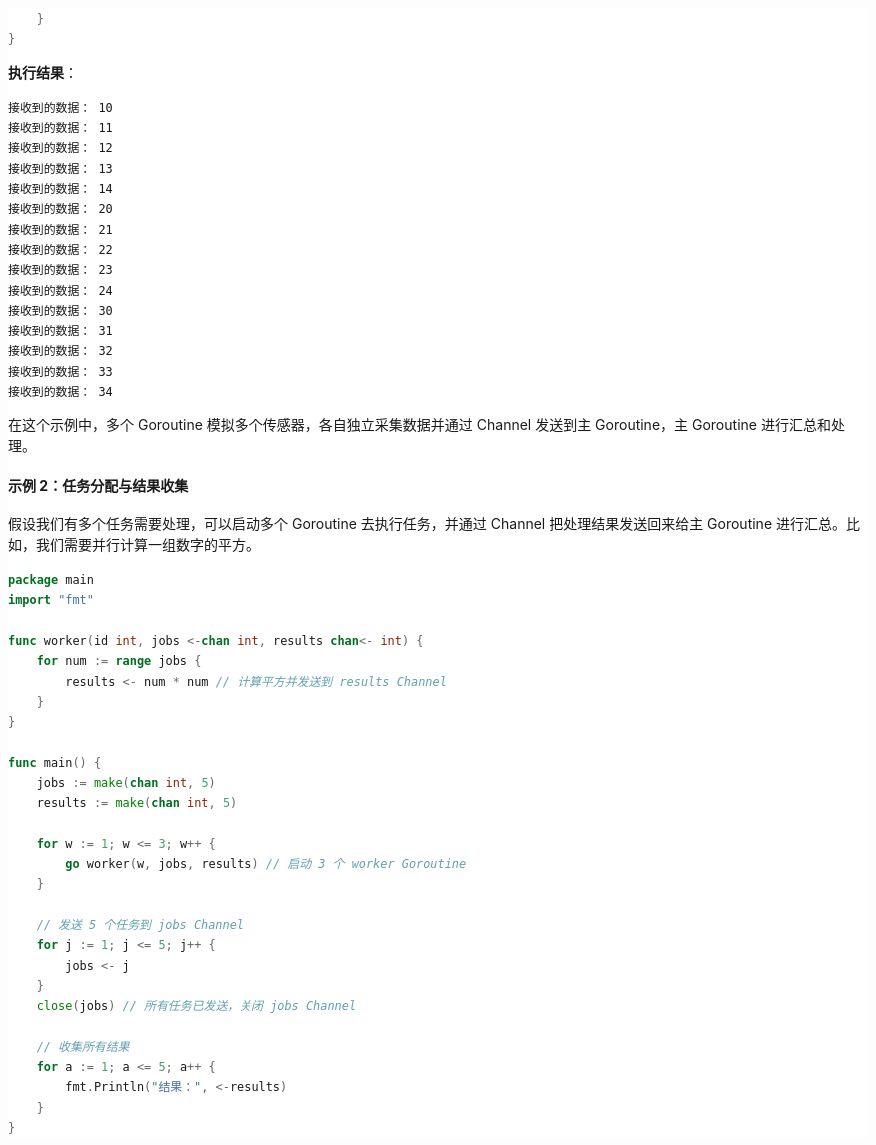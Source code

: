 ```go
    }
}
```

**执行结果**：
```
接收到的数据： 10
接收到的数据： 11
接收到的数据： 12
接收到的数据： 13
接收到的数据： 14
接收到的数据： 20
接收到的数据： 21
接收到的数据： 22
接收到的数据： 23
接收到的数据： 24
接收到的数据： 30
接收到的数据： 31
接收到的数据： 32
接收到的数据： 33
接收到的数据： 34
```
在这个示例中，多个 Goroutine 模拟多个传感器，各自独立采集数据并通过 Channel 发送到主 Goroutine，主 Goroutine 进行汇总和处理。

#### **示例 2：任务分配与结果收集**
假设我们有多个任务需要处理，可以启动多个 Goroutine 去执行任务，并通过 Channel 把处理结果发送回来给主 Goroutine 进行汇总。比如，我们需要并行计算一组数字的平方。

```go
package main
import "fmt"

func worker(id int, jobs <-chan int, results chan<- int) {
    for num := range jobs {
        results <- num * num // 计算平方并发送到 results Channel
    }
}

func main() {
    jobs := make(chan int, 5)
    results := make(chan int, 5)

    for w := 1; w <= 3; w++ {
        go worker(w, jobs, results) // 启动 3 个 worker Goroutine
    }

    // 发送 5 个任务到 jobs Channel
    for j := 1; j <= 5; j++ {
        jobs <- j
    }
    close(jobs) // 所有任务已发送，关闭 jobs Channel

    // 收集所有结果
    for a := 1; a <= 5; a++ {
        fmt.Println("结果：", <-results)
    }
}
```
